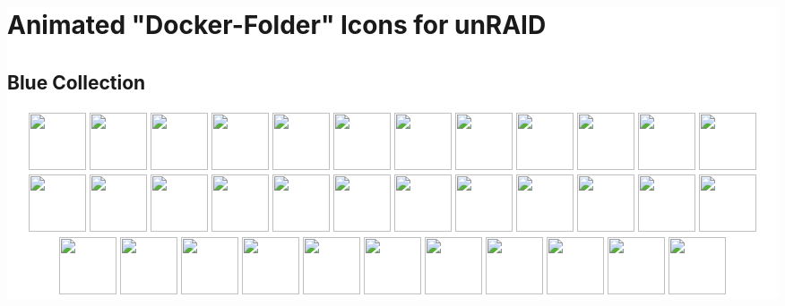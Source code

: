 # Animated "Docker-Folder" Icons for unRAID

## Blue Collection

<p align="center">
	<img src="./blue-adult.svg" width=64 height=64>
	<img src="./blue-adult2.svg" width=64 height=64>
	<img src="./blue-ai.svg" width=64 height=64>
	<img src="./blue-ai2.svg" width=64 height=64>
	<img src="./blue-ai3.svg" width=64 height=64>
	<img src="./blue-ai3a.svg" width=64 height=64>
	<img src="./blue-arrs.svg" width=64 height=64>
	<img src="./blue-arrs2.svg" width=64 height=64>
	<img src="./blue-audio.svg" width=64 height=64>
	<img src="./blue-audio2.svg" width=64 height=64>
	<img src="./blue-audio3.svg" width=64 height=64>
	<img src="./blue-audio4.svg" width=64 height=64>
	<img src="./blue-backup.svg" width=64 height=64>
	<img src="./blue-backup2.svg" width=64 height=64>
	<img src="./blue-backup3.svg" width=64 height=64>
	<img src="./blue-binoculars.svg" width=64 height=64>
	<img src="./blue-binoculars2.svg" width=64 height=64>
	<img src="./blue-books.svg" width=64 height=64>
	<img src="./blue-books2.svg" width=64 height=64>
	<img src="./blue-books3.svg" width=64 height=64>
	<img src="./blue-books4.svg" width=64 height=64>
	<img src="./blue-books5.svg" width=64 height=64>
	<img src="./blue-broadcast.svg" width=64 height=64>
	<img src="./blue-camera.svg" width=64 height=64>
	<img src="./blue-camera2.svg" width=64 height=64>
	<img src="./blue-camera2a.svg" width=64 height=64>
	<img src="./blue-chat.svg" width=64 height=64>
	<img src="./blue-chat2a.svg" width=64 height=64>
	<img src="./blue-chat3.svg" width=64 height=64>
	<img src="./blue-checklist.svg" width=64 height=64>
	<img src="./blue-chrono.svg" width=64 height=64>
	<img src="./blue-chrono2.svg" width=64 height=64>
	<img src="./blue-chrono3.svg" width=64 height=64>
	<img src="./blue-cloud.svg" width=64 height=64>
	<img src="./blue-cloud2.svg" width=64 height=64>